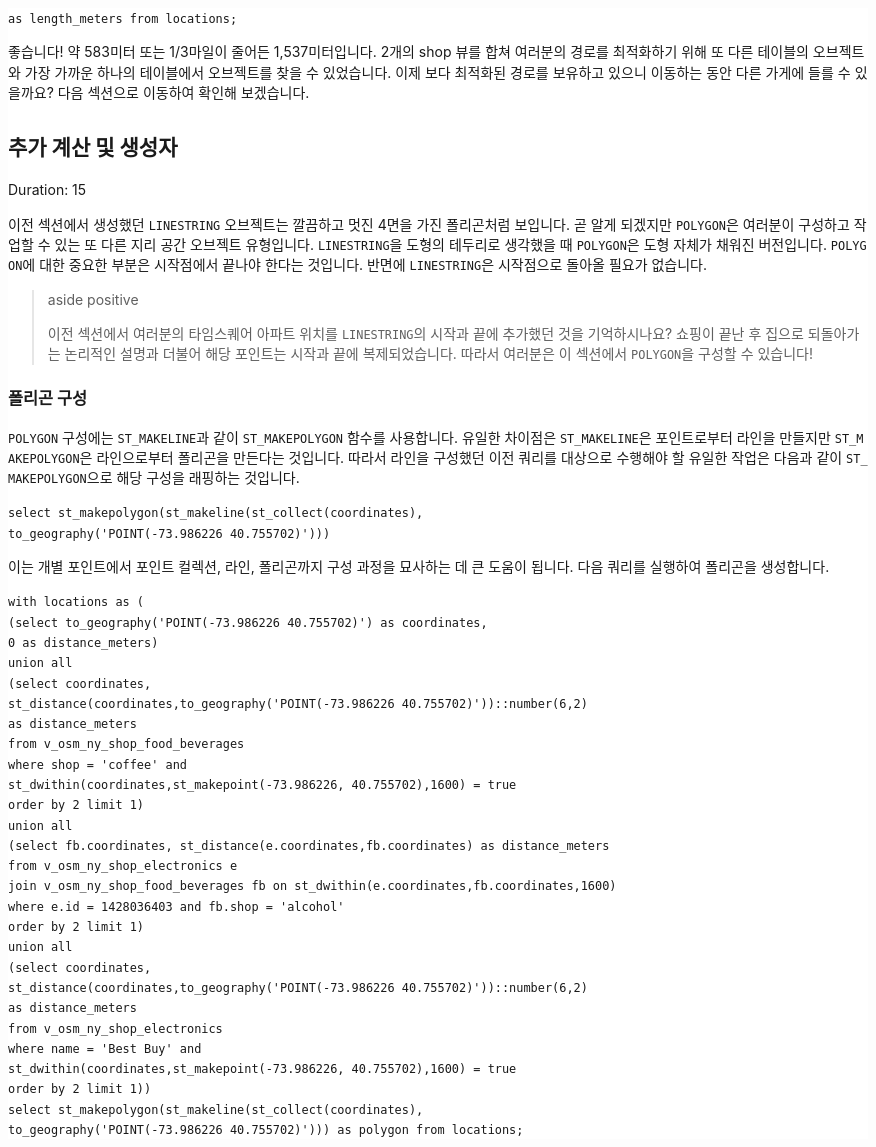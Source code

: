 ```
as length_meters from locations;
```

좋습니다! 약 583미터 또는 1/3마일이 줄어든 1,537미터입니다. 2개의 shop 뷰를 합쳐 여러분의 경로를 최적화하기 위해 또 다른 테이블의 오브젝트와 가장 가까운 하나의 테이블에서 오브젝트를 찾을 수 있었습니다. 이제 보다 최적화된 경로를 보유하고 있으니 이동하는 동안 다른 가게에 들를 수 있을까요? 다음 섹션으로 이동하여 확인해 보겠습니다.


## 추가 계산 및 생성자

Duration: 15

이전 섹션에서 생성했던 `LINESTRING` 오브젝트는 깔끔하고 멋진 4면을 가진 폴리곤처럼 보입니다. 곧 알게 되겠지만 `POLYGON`은 여러분이 구성하고 작업할 수 있는 또 다른 지리 공간 오브젝트 유형입니다. `LINESTRING`을 도형의 테두리로 생각했을 때 `POLYGON`은 도형 자체가 채워진 버전입니다. `POLYGON`에 대한 중요한 부분은 시작점에서 끝나야 한다는 것입니다. 반면에 `LINESTRING`은 시작점으로 돌아올 필요가 없습니다.

> aside positive
> 
>  이전 섹션에서 여러분의 타임스퀘어 아파트 위치를 `LINESTRING`의 시작과 끝에 추가했던 것을 기억하시나요? 쇼핑이 끝난 후 집으로 되돌아가는 논리적인 설명과 더불어 해당 포인트는 시작과 끝에 복제되었습니다. 따라서 여러분은 이 섹션에서 `POLYGON`을 구성할 수 있습니다!

### 폴리곤 구성

`POLYGON` 구성에는 `ST_MAKELINE`과 같이 `ST_MAKEPOLYGON` 함수를 사용합니다. 유일한 차이점은 `ST_MAKELINE`은 포인트로부터 라인을 만들지만 `ST_MAKEPOLYGON`은 라인으로부터 폴리곤을 만든다는 것입니다. 따라서 라인을 구성했던 이전 쿼리를 대상으로 수행해야 할 유일한 작업은 다음과 같이 `ST_MAKEPOLYGON`으로 해당 구성을 래핑하는 것입니다.

```
select st_makepolygon(st_makeline(st_collect(coordinates),
to_geography('POINT(-73.986226 40.755702)')))
```

이는 개별 포인트에서 포인트 컬렉션, 라인, 폴리곤까지 구성 과정을 묘사하는 데 큰 도움이 됩니다. 다음 쿼리를 실행하여 폴리곤을 생성합니다.

```
with locations as (
(select to_geography('POINT(-73.986226 40.755702)') as coordinates, 
0 as distance_meters)
union all
(select coordinates, 
st_distance(coordinates,to_geography('POINT(-73.986226 40.755702)'))::number(6,2) 
as distance_meters 
from v_osm_ny_shop_food_beverages 
where shop = 'coffee' and 
st_dwithin(coordinates,st_makepoint(-73.986226, 40.755702),1600) = true 
order by 2 limit 1)
union all
(select fb.coordinates, st_distance(e.coordinates,fb.coordinates) as distance_meters 
from v_osm_ny_shop_electronics e 
join v_osm_ny_shop_food_beverages fb on st_dwithin(e.coordinates,fb.coordinates,1600) 
where e.id = 1428036403 and fb.shop = 'alcohol' 
order by 2 limit 1)
union all
(select coordinates, 
st_distance(coordinates,to_geography('POINT(-73.986226 40.755702)'))::number(6,2) 
as distance_meters 
from v_osm_ny_shop_electronics 
where name = 'Best Buy' and 
st_dwithin(coordinates,st_makepoint(-73.986226, 40.755702),1600) = true 
order by 2 limit 1))
select st_makepolygon(st_makeline(st_collect(coordinates),
to_geography('POINT(-73.986226 40.755702)'))) as polygon from locations;
```
